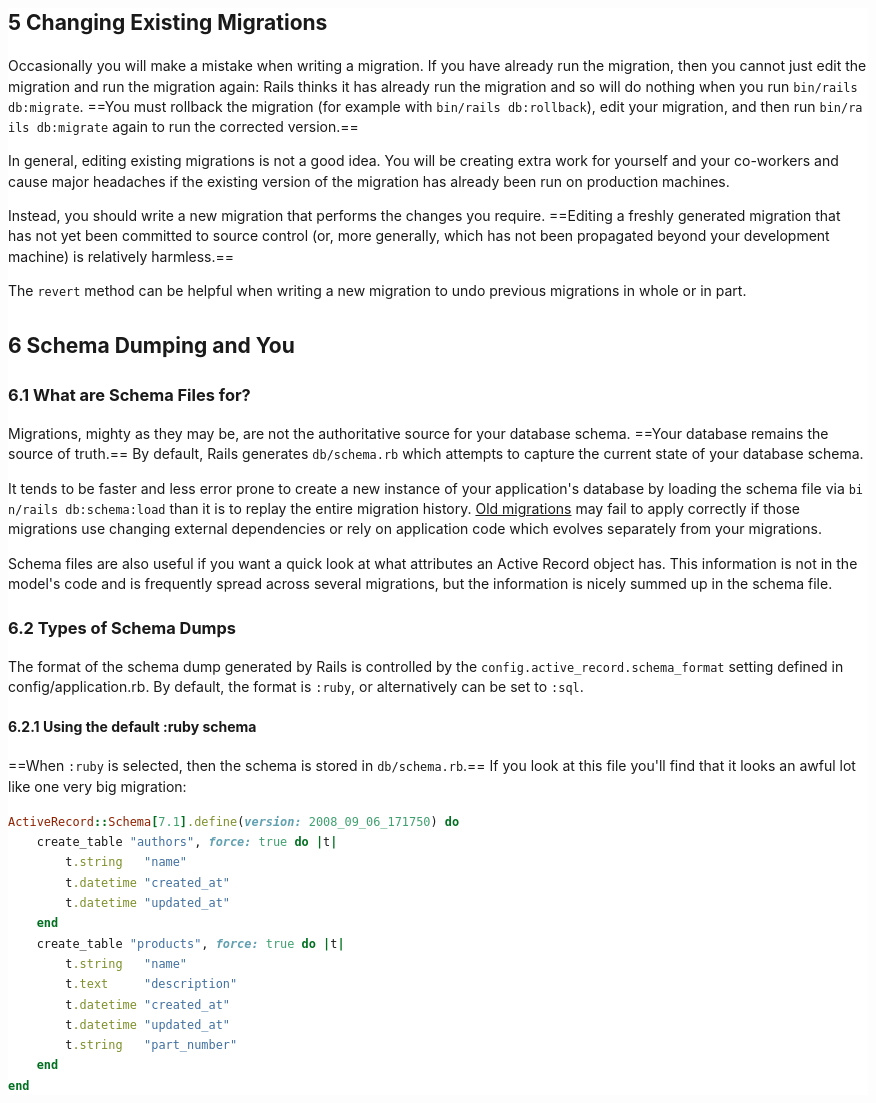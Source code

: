 ## 5 Changing Existing Migrations

Occasionally you will make a mistake when writing a migration. If you have already run the migration, then you cannot just edit the migration and run the migration again: Rails thinks it has already run the migration and so will do nothing when you run `bin/rails db:migrate`. ==You must rollback the migration (for example with `bin/rails db:rollback`), edit your migration, and then run `bin/rails db:migrate` again to run the corrected version.==

In general, editing existing migrations is not a good idea. You will be creating extra work for yourself and your co-workers and cause major headaches if the existing version of the migration has already been run on production machines.

Instead, you should write a new migration that performs the changes you require. ==Editing a freshly generated migration that has not yet been committed to source control (or, more generally, which has not been propagated beyond your development machine) is relatively harmless.==

The `revert` method can be helpful when writing a new migration to undo previous migrations in whole or in part.

## 6 Schema Dumping and You

### 6.1 What are Schema Files for?

Migrations, mighty as they may be, are not the authoritative source for your database schema. ==Your database remains the source of truth.== By default, Rails generates `db/schema.rb` which attempts to capture the current state of your database schema.

It tends to be faster and less error prone to create a new instance of your application's database by loading the schema file via `bin/rails db:schema:load` than it is to replay the entire migration history. [Old migrations](https://guides.rubyonrails.org/active_record_migrations.html#old-migrations) may fail to apply correctly if those migrations use changing external dependencies or rely on application code which evolves separately from your migrations.

Schema files are also useful if you want a quick look at what attributes an Active Record object has. This information is not in the model's code and is frequently spread across several migrations, but the information is nicely summed up in the schema file.

### 6.2 Types of Schema Dumps

The format of the schema dump generated by Rails is controlled by the `config.active_record.schema_format` setting defined in config/application.rb. By default, the format is `:ruby`, or alternatively can be set to `:sql`.

#### 6.2.1 Using the default :ruby schema

==When `:ruby` is selected, then the schema is stored in `db/schema.rb`.== If you look at this file you'll find that it looks an awful lot like one very big migration:

```ruby
ActiveRecord::Schema[7.1].define(version: 2008_09_06_171750) do
	create_table "authors", force: true do |t|
		t.string   "name"
		t.datetime "created_at"
		t.datetime "updated_at"
	end
	create_table "products", force: true do |t|
		t.string   "name"
		t.text     "description"
		t.datetime "created_at"
		t.datetime "updated_at"
		t.string   "part_number"
	end
end
```
